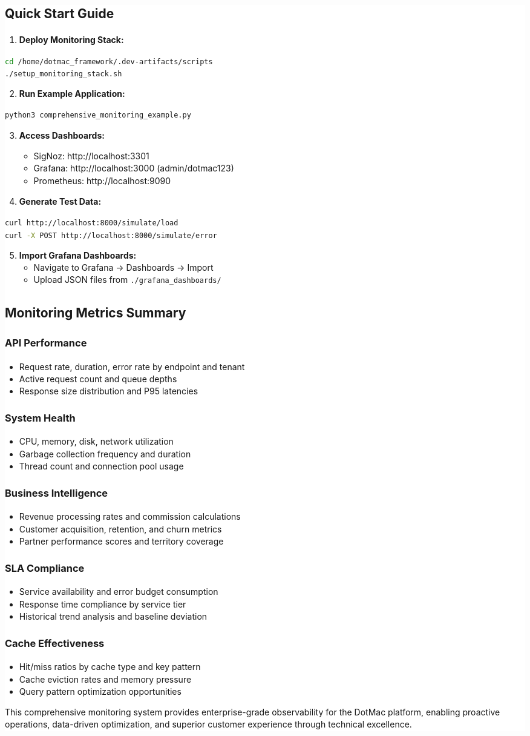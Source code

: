 ## Quick Start Guide

1. **Deploy Monitoring Stack:**
```bash
cd /home/dotmac_framework/.dev-artifacts/scripts
./setup_monitoring_stack.sh
```

2. **Run Example Application:**
```bash
python3 comprehensive_monitoring_example.py
```

3. **Access Dashboards:**
   - SigNoz: http://localhost:3301
   - Grafana: http://localhost:3000 (admin/dotmac123)
   - Prometheus: http://localhost:9090

4. **Generate Test Data:**
```bash
curl http://localhost:8000/simulate/load
curl -X POST http://localhost:8000/simulate/error
```

5. **Import Grafana Dashboards:**
   - Navigate to Grafana → Dashboards → Import
   - Upload JSON files from `./grafana_dashboards/`

## Monitoring Metrics Summary

### API Performance
- Request rate, duration, error rate by endpoint and tenant
- Active request count and queue depths
- Response size distribution and P95 latencies

### System Health
- CPU, memory, disk, network utilization
- Garbage collection frequency and duration
- Thread count and connection pool usage

### Business Intelligence
- Revenue processing rates and commission calculations
- Customer acquisition, retention, and churn metrics
- Partner performance scores and territory coverage

### SLA Compliance
- Service availability and error budget consumption
- Response time compliance by service tier
- Historical trend analysis and baseline deviation

### Cache Effectiveness
- Hit/miss ratios by cache type and key pattern
- Cache eviction rates and memory pressure
- Query pattern optimization opportunities

This comprehensive monitoring system provides enterprise-grade observability for the DotMac platform, enabling proactive operations, data-driven optimization, and superior customer experience through technical excellence.